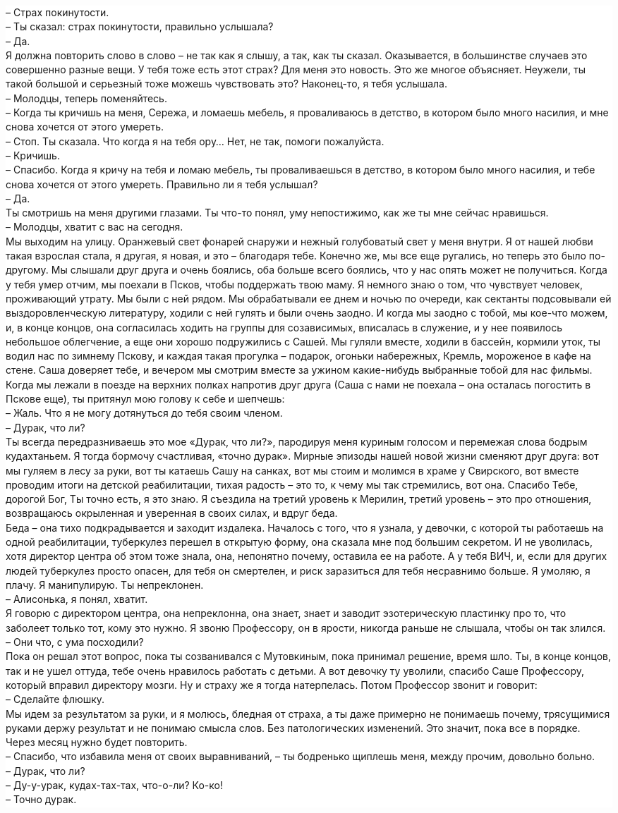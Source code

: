 – Страх покинутости.  
– Ты сказал: страх покинутости, правильно услышала?  
– Да.  
Я должна повторить слово в слово – не так как я слышу, а так, как ты сказал. Оказывается, в большинстве случаев это совершенно разные вещи. У тебя тоже есть этот страх? Для меня это новость. Это же многое объясняет. Неужели, ты такой большой и серьезный тоже можешь чувствовать это? Наконец-то, я тебя услышала.  
– Молодцы, теперь поменяйтесь.  
– Когда ты кричишь на меня, Сережа, и ломаешь мебель, я проваливаюсь в детство, в котором было много насилия, и мне снова хочется от этого умереть.  
– Стоп. Ты сказала. Что когда я на тебя ору… Нет, не так, помоги пожалуйста.  
– Кричишь.  
– Спасибо. Когда я кричу на тебя и ломаю мебель, ты проваливаешься в детство, в котором было много насилия, и тебе снова хочется от этого умереть. Правильно ли я тебя услышал?  
– Да.  
Ты смотришь на меня другими глазами. Ты что-то понял, уму непостижимо, как же ты мне сейчас нравишься.  
– Молодцы, хватит с вас на сегодня.  
Мы выходим на улицу. Оранжевый свет фонарей снаружи и нежный голубоватый свет у меня внутри. Я от нашей любви такая взрослая стала, я другая, я новая, и это – благодаря тебе. Конечно же, мы все еще ругались, но теперь это было по-другому. Мы слышали друг друга и очень боялись, оба больше всего боялись, что у нас опять может не получиться. Когда у тебя умер отчим, мы поехали в Псков, чтобы поддержать твою маму. Я немного знаю о том, что чувствует человек, проживающий утрату. Мы были с ней рядом. Мы обрабатывали ее днем и ночью по очереди, как сектанты подсовывали ей выздоровленческую литературу, ходили с ней гулять и были очень заодно. И когда мы заодно с тобой, мы кое-что можем, и, в конце концов, она согласилась ходить на группы для созависимых, вписалась в служение, и у нее появилось небольшое облегчение, а еще они хорошо подружились с Сашей. Мы гуляли вместе, ходили в бассейн, кормили уток, ты водил нас по зимнему Пскову, и каждая такая прогулка – подарок, огоньки набережных, Кремль, мороженое в кафе на стене. Саша доверяет тебе, и вечером мы смотрим вместе за ужином какие-нибудь выбранные тобой для нас фильмы. Когда мы лежали в поезде на верхних полках напротив друг друга (Саша с нами не поехала – она осталась погостить в Пскове еще), ты притянул мою голову к себе и шепчешь:  
– Жаль. Что я не могу дотянуться до тебя своим членом.  
– Дурак, что ли?  
Ты всегда передразниваешь это мое «Дурак, что ли?», пародируя меня куриным голосом и перемежая слова бодрым кудахтаньем. Я тогда бормочу счастливая, «точно дурак». Мирные эпизоды нашей новой жизни сменяют друг друга: вот мы гуляем в лесу за руки, вот ты катаешь Сашу на санках, вот мы стоим и молимся в храме у Свирского, вот вместе проводим итоги на детской реабилитации, тихая радость – это то, к чему мы так стремились, вот она. Спасибо Тебе, дорогой Бог, Ты точно есть, я это знаю. Я съездила на третий уровень к Мерилин, третий уровень – это про отношения, возвращаюсь окрыленная и уверенная в своих силах, и вдруг беда.  
Беда – она тихо подкрадывается и заходит издалека. Началось с того, что я узнала, у девочки, с которой ты работаешь на одной реабилитации, туберкулез перешел в открытую форму, она сказала мне под большим секретом. И не уволилась, хотя директор центра об этом тоже знала, она, непонятно почему, оставила ее на работе. А у тебя ВИЧ, и, если для других людей туберкулез просто опасен, для тебя он смертелен, и риск заразиться для тебя несравнимо больше. Я умоляю, я плачу. Я манипулирую. Ты непреклонен.  
– Алисонька, я понял, хватит.  
Я говорю с директором центра, она непреклонна, она знает, знает и заводит эзотерическую пластинку про то, что заболеет только тот, кому это нужно. Я звоню Профессору, он в ярости, никогда раньше не слышала, чтобы он так злился.  
– Они что, с ума посходили?  
Пока он решал этот вопрос, пока ты созванивался с Мутовкиным, пока принимал решение, время шло. Ты, в конце концов, так и не ушел оттуда, тебе очень нравилось работать с детьми. А вот девочку ту уволили, спасибо Саше Профессору, который вправил директору мозги. Ну и страху же я тогда натерпелась. Потом Профессор звонит и говорит:  
– Сделайте флюшку.  
Мы идем за результатом за руки, и я молюсь, бледная от страха, а ты даже примерно не понимаешь почему, трясущимися руками держу результат и не понимаю смысла слов. Без патологических изменений. Это значит, пока все в порядке. Через месяц нужно будет повторить.  
– Спасибо, что избавила меня от своих выравниваний, – ты бодренько щиплешь меня, между прочим, довольно больно.  
– Дурак, что ли?  
– Ду-у-урак, кудах-тах-тах, что-о-ли? Ко-ко!  
– Точно дурак.  